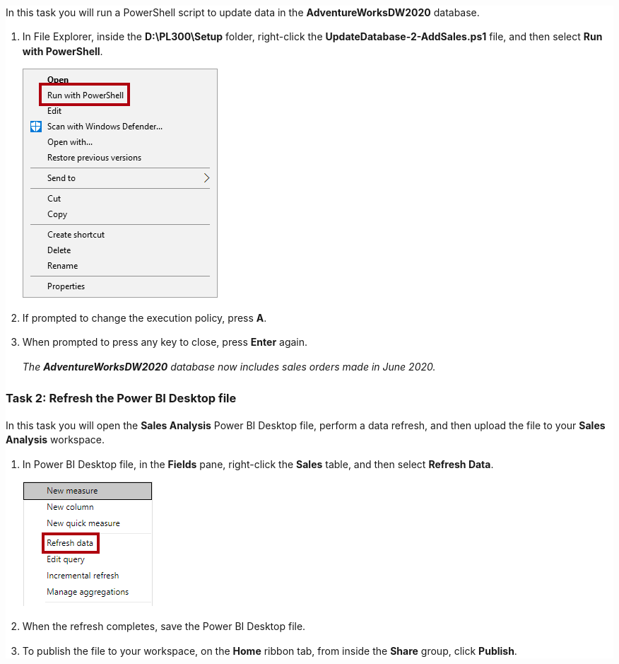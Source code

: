 In this task you will run a PowerShell script to update data in the **AdventureWorksDW2020** database.

1. In File Explorer, inside the **D:\PL300\Setup** folder, right-click the **UpdateDatabase-2-AddSales.ps1** file, and then select **Run with PowerShell**.

    ![Picture 28](Linked_image_Files/09-create-power-bi-dashboard_image46.png)

2. If prompted to change the execution policy, press **A**.

3. When prompted to press any key to close, press **Enter** again.

    *The **AdventureWorksDW2020** database now includes sales orders made in June 2020.*

### **Task 2: Refresh the Power BI Desktop file**

In this task you will open the **Sales Analysis** Power BI Desktop file, perform a data refresh, and then upload the file to your **Sales Analysis** workspace.

1. In Power BI Desktop file, in the **Fields** pane, right-click the **Sales** table, and then select **Refresh Data**.

    ![Picture 55](Linked_image_Files/09-create-power-bi-dashboard_image47.png)

2. When the refresh completes, save the Power BI Desktop file.

3. To publish the file to your workspace, on the **Home** ribbon tab, from inside the **Share** group, click **Publish**.

